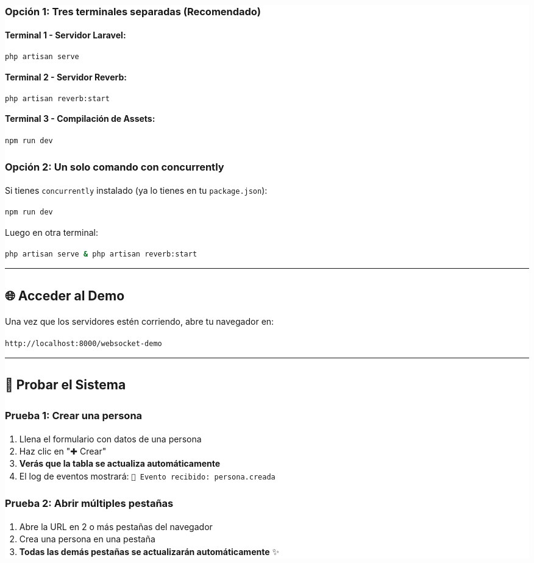 ### **Opción 1: Tres terminales separadas (Recomendado)**

**Terminal 1 - Servidor Laravel:**
```bash
php artisan serve
```

**Terminal 2 - Servidor Reverb:**
```bash
php artisan reverb:start
```

**Terminal 3 - Compilación de Assets:**
```bash
npm run dev
```

### **Opción 2: Un solo comando con concurrently**

Si tienes `concurrently` instalado (ya lo tienes en tu `package.json`):

```bash
npm run dev
```

Luego en otra terminal:
```bash
php artisan serve & php artisan reverb:start
```

---

## 🌐 Acceder al Demo

Una vez que los servidores estén corriendo, abre tu navegador en:

```
http://localhost:8000/websocket-demo
```

---

## 🧪 Probar el Sistema

### **Prueba 1: Crear una persona**

1. Llena el formulario con datos de una persona
2. Haz clic en "✚ Crear"
3. **Verás que la tabla se actualiza automáticamente**
4. El log de eventos mostrará: `🎉 Evento recibido: persona.creada`

### **Prueba 2: Abrir múltiples pestañas**

1. Abre la URL en 2 o más pestañas del navegador
2. Crea una persona en una pestaña
3. **Todas las demás pestañas se actualizarán automáticamente** ✨
